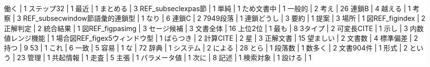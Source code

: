 働く | 1
ステップ32 | 1
最近 | 1
まとめる | 3
REF_subseclexpas節 | 1
単純 | 1
ため文書中 | 1
一般的 | 2
考え | 26
連鎖B | 4
越える | 1
考察 | 3
REF_subsecwindow節語彙的連鎖型 | 1
なり | 6
連鎖C | 2
7949段落 | 1
連鎖どうし | 3
要約 | 1
提案 | 3
場所 | 1
図REF_figindex | 2
正解判定 | 2
統合結果 | 1
図REF_figpasimg | 3
セージ候補 | 3
文書全体 | 16
上位2位 | 1
最も | 8
3タイプ | 2
可変長CITE | 1
示し | 3
内数値レンジ機能 | 1
場合図REF_figex5ウィンドウ型 | 1
ばらつき | 2
計算CITE | 2
星 | 3
正解文書 | 15
望ましい | 2
文書数 | 4
標準偏差 | 2
持つ | 9
53 | 1
これ | 6
一致 | 5
容易 | 1
な | 72
辞典 | 1
システム | 2
による | 28
とら | 1
段落数 | 1
数多く | 2
文書904件 | 1
形式 | 2
という | 23
管理 | 1
共起情報 | 1
走査 | 5
主張 | 1
パラメータ値 | 1
次に | 8
記述 | 1
検索対象 | 1
設ける | 1